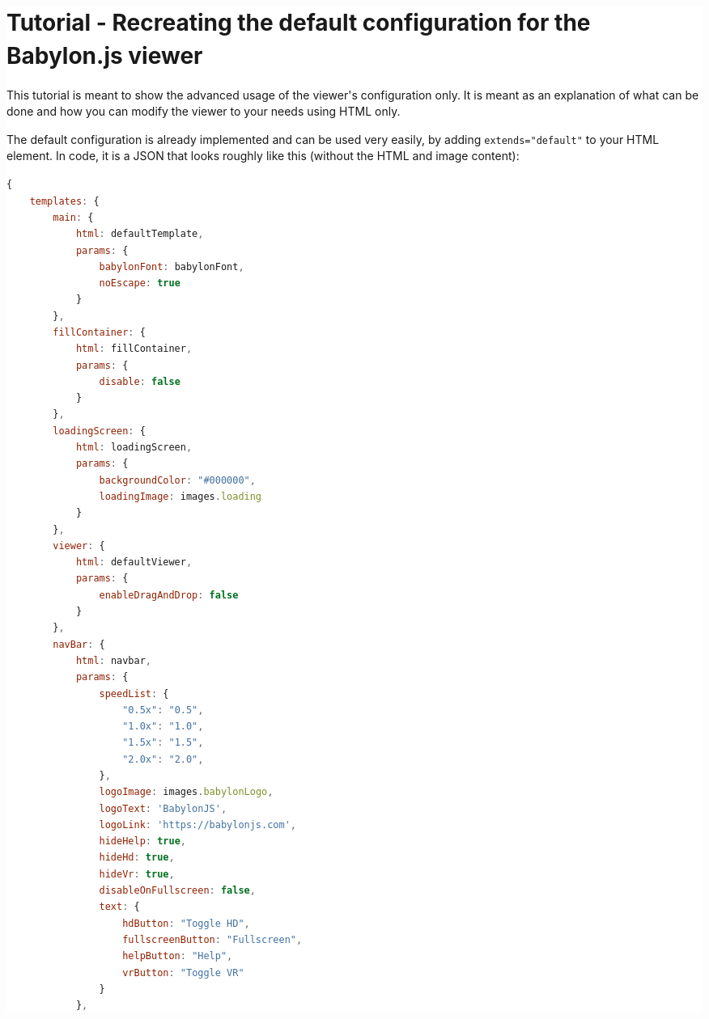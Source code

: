 # Tutorial - Recreating the default configuration for the Babylon.js viewer

This tutorial is meant to show the advanced usage of the viewer's configuration only. It is meant as an explanation of what can be done and how you can modify the viewer to your needs using HTML only.

The default configuration is already implemented and can be used very easily, by adding `extends="default"` to your HTML element. In code, it is a JSON that looks roughly like this (without the HTML and image content):

```javascript
{
    templates: {
        main: {
            html: defaultTemplate,
            params: {
                babylonFont: babylonFont,
                noEscape: true
            }
        },
        fillContainer: {
            html: fillContainer,
            params: {
                disable: false
            }
        },
        loadingScreen: {
            html: loadingScreen,
            params: {
                backgroundColor: "#000000",
                loadingImage: images.loading
            }
        },
        viewer: {
            html: defaultViewer,
            params: {
                enableDragAndDrop: false
            }
        },
        navBar: {
            html: navbar,
            params: {
                speedList: {
                    "0.5x": "0.5",
                    "1.0x": "1.0",
                    "1.5x": "1.5",
                    "2.0x": "2.0",
                },
                logoImage: images.babylonLogo,
                logoText: 'BabylonJS',
                logoLink: 'https://babylonjs.com',
                hideHelp: true,
                hideHd: true,
                hideVr: true,
                disableOnFullscreen: false,
                text: {
                    hdButton: "Toggle HD",
                    fullscreenButton: "Fullscreen",
                    helpButton: "Help",
                    vrButton: "Toggle VR"
                }
            },
```